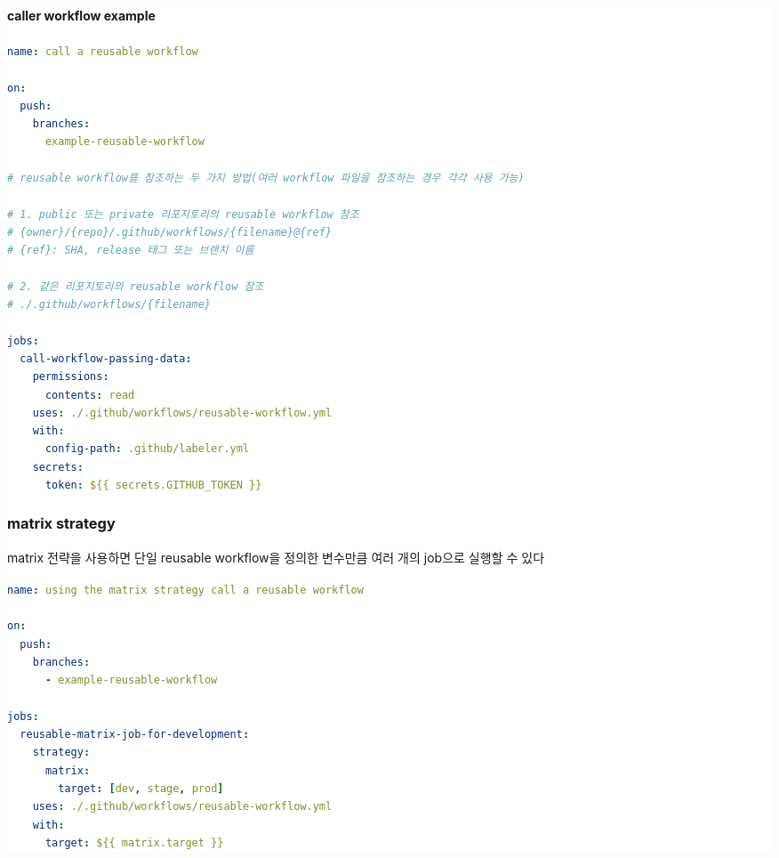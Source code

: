 
#### caller workflow example

```yaml
name: call a reusable workflow

on:
  push:
    branches:
      example-reusable-workflow

# reusable workflow를 참조하는 두 가지 방법(여러 workflow 파일을 참조하는 경우 각각 사용 가능)

# 1. public 또는 private 리포지토리의 reusable workflow 참조
# {owner}/{repo}/.github/workflows/{filename}@{ref}
# {ref}: SHA, release 태그 또는 브랜치 이름

# 2. 같은 리포지토리의 reusable workflow 참조
# ./.github/workflows/{filename}

jobs:
  call-workflow-passing-data:
    permissions:
      contents: read
    uses: ./.github/workflows/reusable-workflow.yml
    with:
      config-path: .github/labeler.yml
    secrets:
      token: ${{ secrets.GITHUB_TOKEN }}

```

### matrix strategy

matrix 전략을 사용하면 단일 reusable workflow을 정의한 변수만큼 여러 개의 job으로 실행할 수 있다

```yaml
name: using the matrix strategy call a reusable workflow

on:
  push:
    branches:
      - example-reusable-workflow

jobs:
  reusable-matrix-job-for-development:
    strategy:
      matrix:
        target: [dev, stage, prod]
    uses: ./.github/workflows/reusable-workflow.yml
    with:
      target: ${{ matrix.target }}
```
